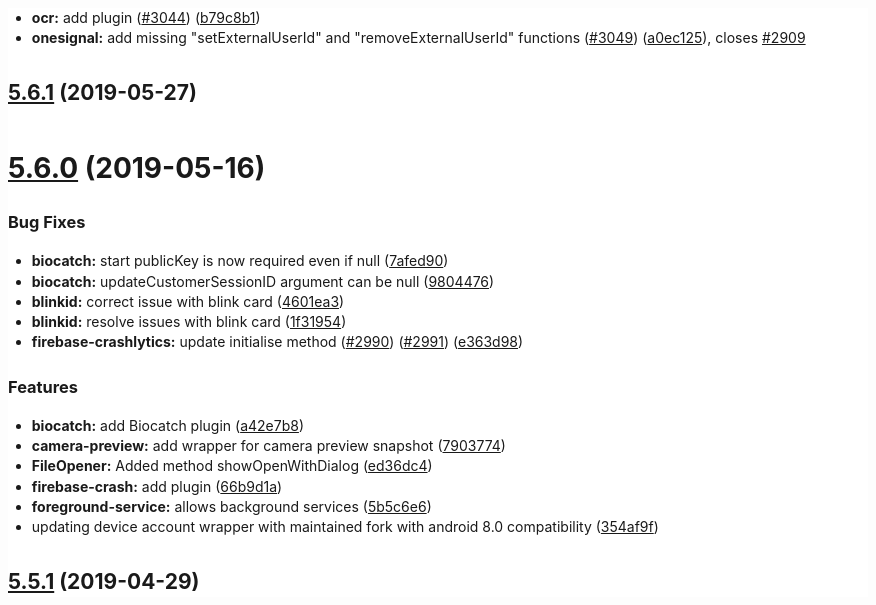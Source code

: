 * **ocr:** add plugin ([#3044](https://github.com/ionic-team/ionic-native/issues/3044)) ([b79c8b1](https://github.com/ionic-team/ionic-native/commit/b79c8b1ea06da41bf6823716fe3a1bf3837257f2))
* **onesignal:** add missing "setExternalUserId"  and "removeExternalUserId" functions ([#3049](https://github.com/ionic-team/ionic-native/issues/3049)) ([a0ec125](https://github.com/ionic-team/ionic-native/commit/a0ec1252e0d843fafe4e1d245f79eb09234dbee8)), closes [#2909](https://github.com/ionic-team/ionic-native/issues/2909)



## [5.6.1](https://github.com/ionic-team/ionic-native/compare/v5.6.0...v5.6.1) (2019-05-27)



# [5.6.0](https://github.com/ionic-team/ionic-native/compare/v5.5.1...v5.6.0) (2019-05-16)


### Bug Fixes

* **biocatch:** start publicKey is now required even if null ([7afed90](https://github.com/ionic-team/ionic-native/commit/7afed90b569f187607f01b9c717dae1a4a9bbc9a))
* **biocatch:** updateCustomerSessionID argument can be null ([9804476](https://github.com/ionic-team/ionic-native/commit/980447673b7de13c60358260990a367b43c604e1))
* **blinkid:** correct issue with blink card ([4601ea3](https://github.com/ionic-team/ionic-native/commit/4601ea3e01a11d27473b3f41aa317b98fd5cb640))
* **blinkid:** resolve issues with blink card ([1f31954](https://github.com/ionic-team/ionic-native/commit/1f31954cb3e32747d0791764502c94f2f08e4dbb))
* **firebase-crashlytics:** update initialise method ([#2990](https://github.com/ionic-team/ionic-native/issues/2990)) ([#2991](https://github.com/ionic-team/ionic-native/issues/2991)) ([e363d98](https://github.com/ionic-team/ionic-native/commit/e363d98bd8cd0c8acea4a5872905f837d1577408))


### Features

* **biocatch:** add Biocatch plugin ([a42e7b8](https://github.com/ionic-team/ionic-native/commit/a42e7b82589a84cfefea1c0bdbdfe49a7c46ffa9))
* **camera-preview:** add wrapper for camera preview snapshot ([7903774](https://github.com/ionic-team/ionic-native/commit/79037743b894704d4a6da5cff9e5bc19c9b81804))
* **FileOpener:** Added method showOpenWithDialog ([ed36dc4](https://github.com/ionic-team/ionic-native/commit/ed36dc492d16cb66e530484395b90c6071c5e806))
* **firebase-crash:** add plugin ([66b9d1a](https://github.com/ionic-team/ionic-native/commit/66b9d1a011943a45abf05632a03e4f308477c615))
* **foreground-service:** allows background services ([5b5c6e6](https://github.com/ionic-team/ionic-native/commit/5b5c6e61ac46d1d46634bef838ba46b60475c69e))
* updating device account wrapper with maintained fork with android 8.0 compatibility ([354af9f](https://github.com/ionic-team/ionic-native/commit/354af9fe6f67b3abaf43de21e6ecb83f4fcd5ee5))



## [5.5.1](https://github.com/ionic-team/ionic-native/compare/v5.5.0...v5.5.1) (2019-04-29)
